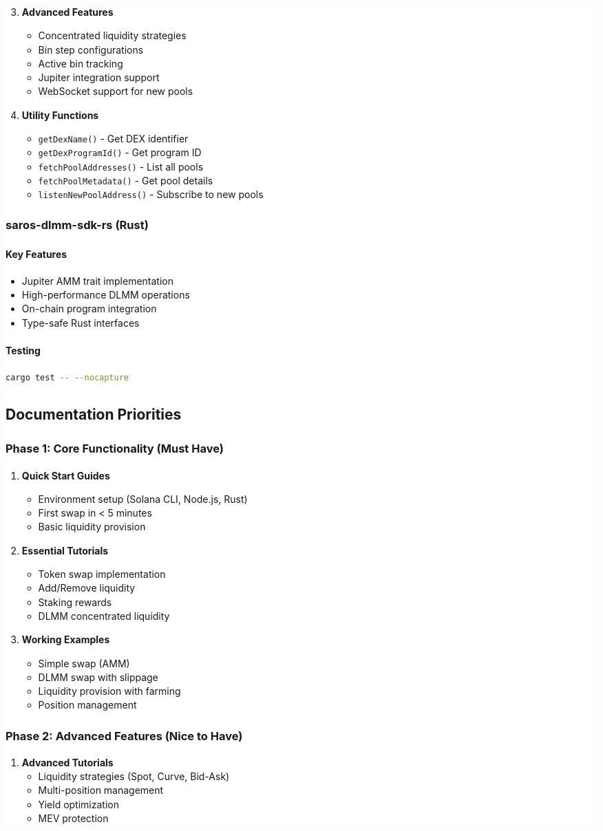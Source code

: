 3. **Advanced Features**
   - Concentrated liquidity strategies
   - Bin step configurations
   - Active bin tracking
   - Jupiter integration support
   - WebSocket support for new pools

4. **Utility Functions**
   - `getDexName()` - Get DEX identifier
   - `getDexProgramId()` - Get program ID
   - `fetchPoolAddresses()` - List all pools
   - `fetchPoolMetadata()` - Get pool details
   - `listenNewPoolAddress()` - Subscribe to new pools

### saros-dlmm-sdk-rs (Rust)

#### Key Features
- Jupiter AMM trait implementation
- High-performance DLMM operations
- On-chain program integration
- Type-safe Rust interfaces

#### Testing
```bash
cargo test -- --nocapture
```

## Documentation Priorities

### Phase 1: Core Functionality (Must Have)
1. **Quick Start Guides**
   - Environment setup (Solana CLI, Node.js, Rust)
   - First swap in < 5 minutes
   - Basic liquidity provision

2. **Essential Tutorials**
   - Token swap implementation
   - Add/Remove liquidity
   - Staking rewards
   - DLMM concentrated liquidity

3. **Working Examples**
   - Simple swap (AMM)
   - DLMM swap with slippage
   - Liquidity provision with farming
   - Position management

### Phase 2: Advanced Features (Nice to Have)
1. **Advanced Tutorials**
   - Liquidity strategies (Spot, Curve, Bid-Ask)
   - Multi-position management
   - Yield optimization
   - MEV protection
